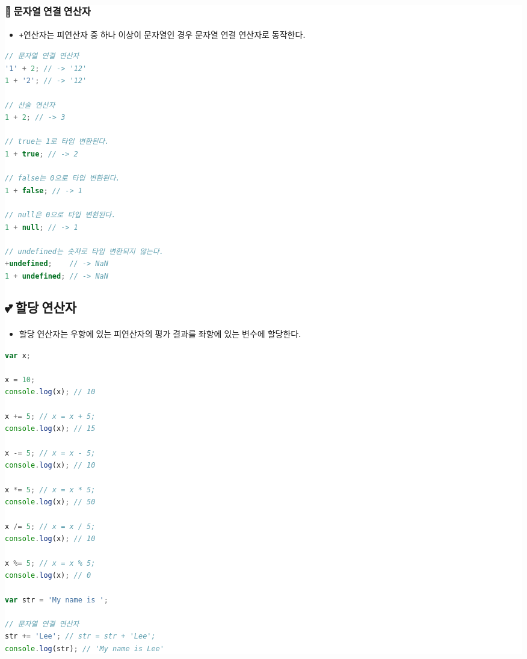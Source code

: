 ### 🤍 문자열 연결 연산자
- `+`연산자는 피연산자 중 하나 이상이 문자열인 경우 문자열 연결 연산자로 동작한다.

```js
// 문자열 연결 연산자
'1' + 2; // -> '12'
1 + '2'; // -> '12'

// 산술 연산자
1 + 2; // -> 3

// true는 1로 타입 변환된다.
1 + true; // -> 2

// false는 0으로 타입 변환된다.
1 + false; // -> 1

// null은 0으로 타입 변환된다.
1 + null; // -> 1

// undefined는 숫자로 타입 변환되지 않는다.
+undefined;    // -> NaN
1 + undefined; // -> NaN
```

## 💕 할당 연산자
- 할당 연산자는 우항에 있는 피연산자의 평가 결과를 좌항에 있는 변수에 할당한다.

```js
var x;

x = 10;
console.log(x); // 10

x += 5; // x = x + 5;
console.log(x); // 15

x -= 5; // x = x - 5;
console.log(x); // 10

x *= 5; // x = x * 5;
console.log(x); // 50

x /= 5; // x = x / 5;
console.log(x); // 10

x %= 5; // x = x % 5;
console.log(x); // 0

var str = 'My name is ';

// 문자열 연결 연산자
str += 'Lee'; // str = str + 'Lee';
console.log(str); // 'My name is Lee'
```
